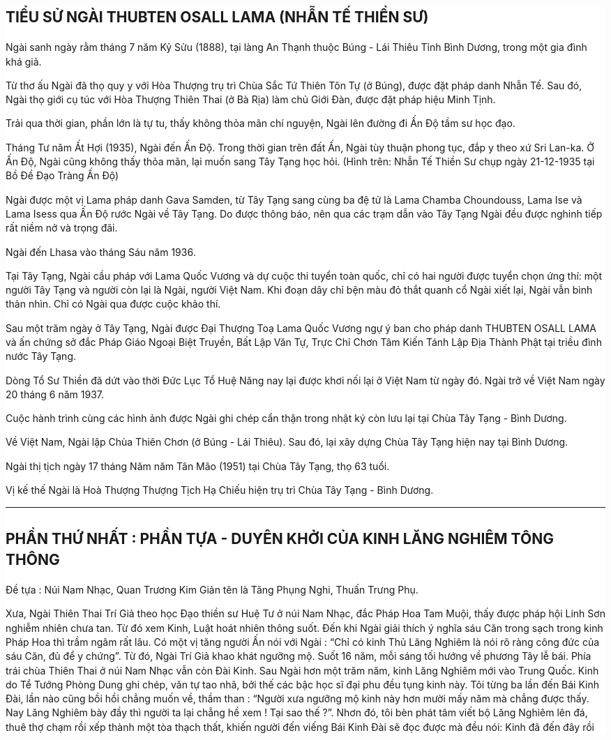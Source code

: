 ## TIỂU SỬ NGÀI THUBTEN OSALL LAMA (NHẪN TẾ THIỀN SƯ)

Ngài sanh ngày rằm tháng 7 năm Kỷ Sửu (1888), tại làng An Thạnh thuộc Búng - Lái Thiêu Tỉnh Bình Dương, trong một gia đình khá giả.

Từ thơ ấu Ngài đã thọ quy y với Hòa Thượng trụ trì Chùa Sắc Tứ Thiên Tôn Tự (ở Búng), được đặt pháp danh Nhẫn Tế. Sau đó, Ngài thọ giới cụ túc với Hòa Thượng Thiên Thai (ở Bà Rịa) làm chủ Giới Đàn, được đặt pháp hiệu Minh Tịnh.

Trải qua thời gian, phần lớn là tự tu, thấy không thỏa mãn chí nguyện, Ngài lên đường đi Ấn Độ tầm sư học đạo.

Tháng Tư năm Ất Hợi (1935), Ngài đến Ấn Độ. Trong thời gian trên đất Ấn, Ngài tùy thuận phong tục, đắp y theo xứ Sri Lan-ka. Ở Ấn Độ, Ngài cũng không thấy thỏa mãn, lại muốn sang Tây Tạng học hỏi. (Hình trên: Nhẫn Tế Thiền Sư chụp ngày 21-12-1935 tại Bồ Đề Đạo Tràng Ấn Độ)

Ngài được một vị Lama pháp danh Gava Samden, từ Tây Tạng sang cùng ba đệ tử là Lama Chamba Choundouss, Lama Ise và Lama Isess qua Ấn Độ rước Ngài về Tây Tạng. Do được thông báo, nên qua các trạm dẫn vào Tây Tạng Ngài đều được nghinh tiếp rất niềm nở và trọng đãi.

Ngài đến Lhasa vào tháng Sáu năm 1936.

Tại Tây Tạng, Ngài cầu pháp với Lama Quốc Vương và dự cuộc thi tuyển toàn quốc, chỉ có hai người được tuyển chọn ứng thí: một người Tây Tạng và người còn lại là Ngài, người Việt Nam. Khi đoạn dây chỉ bện màu đỏ thắt quanh cổ Ngài xiết lại, Ngài vẫn bình thản nhìn. Chỉ có Ngài qua được cuộc khảo thí.

Sau một trăm ngày ở Tây Tạng, Ngài được Đại Thượng Toạ Lama Quốc Vương ngự ý ban cho pháp danh THUBTEN OSALL LAMA và ấn chứng sở đắc Pháp Giáo Ngoại Biệt Truyền, Bất Lập Văn Tự, Trực Chỉ Chơn Tâm Kiến Tánh Lập Địa Thành Phật tại triều đình nước Tây Tạng.

Dòng Tổ Sư Thiền đã dứt vào thời Đức Lục Tổ Huệ Năng nay lại được khơi nối lại ở Việt Nam từ ngày đó. Ngài trở về Việt Nam ngày 20 tháng 6 năm 1937.

Cuộc hành trình cùng các hình ảnh được Ngài ghi chép cẩn thận trong nhật ký còn lưu lại tại Chùa Tây Tạng - Bình Dương.

Về Việt Nam, Ngài lập Chùa Thiên Chơn (ở Búng - Lái Thiêu). Sau đó, lại xây dựng Chùa Tây Tạng hiện nay tại Bình Dương.

Ngài thị tịch ngày 17 tháng Năm năm Tân Mão (1951) tại Chùa Tây Tạng, thọ 63 tuổi.

Vị kế thế Ngài là Hoà Thượng Thượng Tịch Hạ Chiếu hiện trụ trì Chùa Tây Tạng - Bình Dương.

<hr class="blog-rule" />

## PHẦN THỨ NHẤT : PHẦN TỰA - DUYÊN KHỞI CỦA KINH LĂNG NGHIÊM TÔNG THÔNG

Đề tựa : Núi Nam Nhạc, Quan Trương Kim Giản tên là Tăng Phụng Nghi, Thuấn Trưng Phụ.

Xưa, Ngài Thiên Thai Trí Giả theo học Đạo thiền sư Huệ Tư ở núi Nam Nhạc, đắc Pháp Hoa Tam Muội, thấy được pháp hội Linh Sơn nghiễm nhiên chưa tan.
Từ đó xem Kinh, Luật hoát nhiên thông suốt.
Đến khi Ngài giải thích ý nghĩa sáu Căn trong sạch trong kinh Pháp Hoa thì trầm ngâm rất lâu.
Có một vị tăng người Ấn nói với Ngài : “Chỉ có kinh Thủ Lăng Nghiêm là nói rõ ràng công đức của sáu Căn, đủ để y chứng”.
Từ đó, Ngài Trí Giả khao khát ngưỡng mộ. Suốt 16 năm, mỗi sáng tối hướng về phương Tây lễ bái.
Phía trái chùa Thiên Thai ở núi Nam Nhạc vẫn còn Đài Kinh. Sau Ngài hơn một trăm năm, kinh Lăng Nghiêm mới vào Trung Quốc.
Kinh do Tể Tướng Phòng Dung ghi chép, văn tự tao nhã, bởi thế các bậc học sĩ đại phu đều tụng kinh này. Tôi từng ba lần đến Bái Kinh Đài, lần nào cũng bồi hồi chẳng muốn về, thầm than : “Người xưa ngưỡng mộ kinh này hơn mười mấy năm mà chẳng được thấy. Nay Lăng Nghiêm bày đầy thì người ta lại chẳng hề xem ! Tại sao thế ?”. Nhơn đó, tôi bèn phát tâm viết bộ Lăng Nghiêm lên đá, thuê thợ chạm rồi xếp thành một tòa thạch thất, khiến người đến viếng Bái Kinh Đài sẽ đọc được mà đều nói: Kinh đã đến đây rồi
